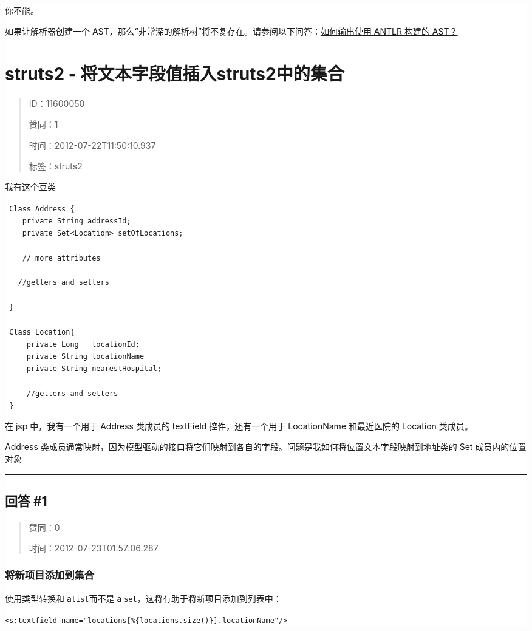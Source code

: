 你不能。

如果让解析器创建一个 AST，那么“非常深的解析树”将不复存在。请参阅以下问答：[如何输出使用 ANTLR 构建的 AST？](https://stackoverflow.com/questions/4931346/how-to-output-the-ast-built-using-antlr)

# struts2 - 将文本字段值插入struts2中的集合

> ID：11600050
> 
> 赞同：1
> 
> 时间：2012-07-22T11:50:10.937
> 
> 标签：struts2

我有这个豆类

```
 Class Address {
    private String addressId;
    private Set<Location> setOfLocations;

    // more attributes

   //getters and setters

 }

 Class Location{
     private Long   locationId;
     private String locationName
     private String nearestHospital;

     //getters and setters
 } 
```

在 jsp 中，我有一个用于 Address 类成员的 textField 控件，还有一个用于 LocationName 和最近医院的 Location 类成员。

Address 类成员通常映射，因为模型驱动的接口将它们映射到各自的字段。问题是我如何将位置文本字段映射到地址类的 Set 成员内的位置对象

* * *

## 回答 #1

> 赞同：0
> 
> 时间：2012-07-23T01:57:06.287

### 将新项目添加到集合

使用类型转换和 a`list`而不是 a `set`，这将有助于将新项目添加到列表中：

```
<s:textfield name="locations[%{locations.size()}].locationName"/> 
```
